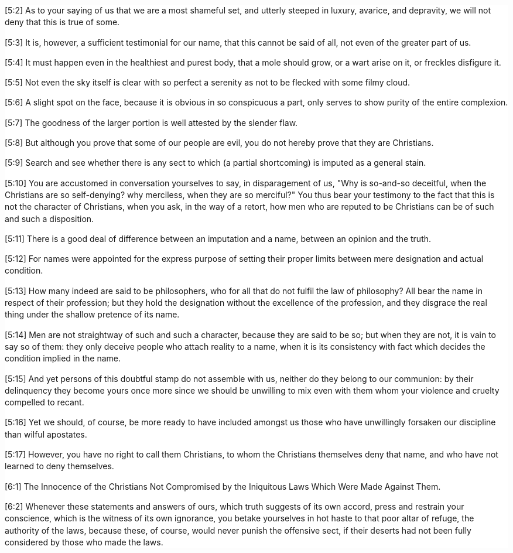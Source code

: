 [5:2] As to your saying of us that we are a most shameful set, and utterly steeped in luxury, avarice, and depravity, we will not deny that this is true of some.

[5:3] It is, however, a sufficient testimonial for our name, that this cannot be said of all, not even of the greater part of us.

[5:4] It must happen even in the healthiest and purest body, that a mole should grow, or a wart arise on it, or freckles disfigure it.

[5:5] Not even the sky itself is clear with so perfect a serenity as not to be flecked with some filmy cloud.

[5:6] A slight spot on the face, because it is obvious in so conspicuous a part, only serves to show purity of the entire complexion.

[5:7] The goodness of the larger portion is well attested by the slender flaw.

[5:8] But although you prove that some of our people are evil, you do not hereby prove that they are Christians.

[5:9] Search and see whether there is any sect to which (a partial shortcoming) is imputed as a general stain.

[5:10] You are accustomed in conversation yourselves to say, in disparagement of us, "Why is so-and-so deceitful, when the Christians are so self-denying? why merciless, when they are so merciful?" You thus bear your testimony to the fact that this is not the character of Christians, when you ask, in the way of a retort, how men who are reputed to be Christians can be of such and such a disposition.

[5:11] There is a good deal of difference between an imputation and a name, between an opinion and the truth.

[5:12] For names were appointed for the express purpose of setting their proper limits between mere designation and actual condition.

[5:13] How many indeed are said to be philosophers, who for all that do not fulfil the law of philosophy? All bear the name in respect of their profession; but they hold the designation without the excellence of the profession, and they disgrace the real thing under the shallow pretence of its name.

[5:14] Men are not straightway of such and such a character, because they are said to be so; but when they are not, it is vain to say so of them: they only deceive people who attach reality to a name, when it is its consistency with fact which decides the condition implied in the name.

[5:15] And yet persons of this doubtful stamp do not assemble with us, neither do they belong to our communion: by their delinquency they become yours once more since we should be unwilling to mix even with them whom your violence and cruelty compelled to recant.

[5:16] Yet we should, of course, be more ready to have included amongst us those who have unwillingly forsaken our discipline than wilful apostates.

[5:17] However, you have no right to call them Christians, to whom the Christians themselves deny that name, and who have not learned to deny themselves.

[6:1] The Innocence of the Christians Not Compromised by the Iniquitous Laws Which Were Made Against Them.

[6:2] Whenever these statements and answers of ours, which truth suggests of its own accord, press and restrain your conscience, which is the witness of its own ignorance, you betake yourselves in hot haste to that poor altar of refuge, the authority of the laws, because these, of course, would never punish the offensive sect, if their deserts had not been fully considered by those who made the laws.
